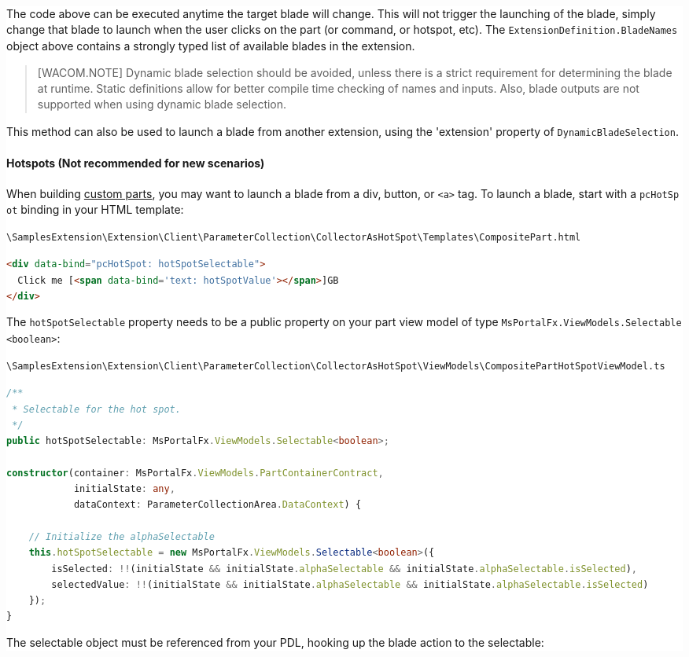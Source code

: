 The code above can be executed anytime the target blade will change.  This will not trigger the launching of the blade, simply change that blade to launch when the user clicks on the part (or command, or hotspot, etc).  The `ExtensionDefinition.BladeNames` object above contains a strongly typed list of available blades in the extension.

> [WACOM.NOTE] Dynamic blade selection should be avoided, unless there is a strict requirement for determining the blade at runtime.  Static definitions allow for better compile time checking of names and inputs.  Also, blade outputs are not supported when using dynamic blade selection.

This method can also be used to launch a blade from another extension, using the 'extension' property of `DynamicBladeSelection`.

<a name="blade-opening-and-closing-importing-the-pde-file-hotspots-not-recommended-for-new-scenarios"></a>
#### Hotspots (Not recommended for new scenarios)

When building [custom parts](portalfx-parts.md#parts-a-k-a-tiles-how-to-create-a-custom-part-where-you-define-the-look-and-feel-as-well-as-the-data-loading), you may want to launch a blade from a div, button, or `<a>` tag. To launch a blade, start with a `pcHotSpot` binding in your HTML template:

`\SamplesExtension\Extension\Client\ParameterCollection\CollectorAsHotSpot\Templates\CompositePart.html`

```html
<div data-bind="pcHotSpot: hotSpotSelectable">
  Click me [<span data-bind='text: hotSpotValue'></span>]GB
</div>
```

The `hotSpotSelectable` property needs to be a public property on your part view model of type `MsPortalFx.ViewModels.Selectable<boolean>`:

`\SamplesExtension\Extension\Client\ParameterCollection\CollectorAsHotSpot\ViewModels\CompositePartHotSpotViewModel.ts`

```ts
/**
 * Selectable for the hot spot.
 */
public hotSpotSelectable: MsPortalFx.ViewModels.Selectable<boolean>;

constructor(container: MsPortalFx.ViewModels.PartContainerContract,
            initialState: any,
            dataContext: ParameterCollectionArea.DataContext) {

    // Initialize the alphaSelectable
    this.hotSpotSelectable = new MsPortalFx.ViewModels.Selectable<boolean>({
        isSelected: !!(initialState && initialState.alphaSelectable && initialState.alphaSelectable.isSelected),
        selectedValue: !!(initialState && initialState.alphaSelectable && initialState.alphaSelectable.isSelected)
    });
}
```

The selectable object must be referenced from your PDL, hooking up the blade action to the selectable:

